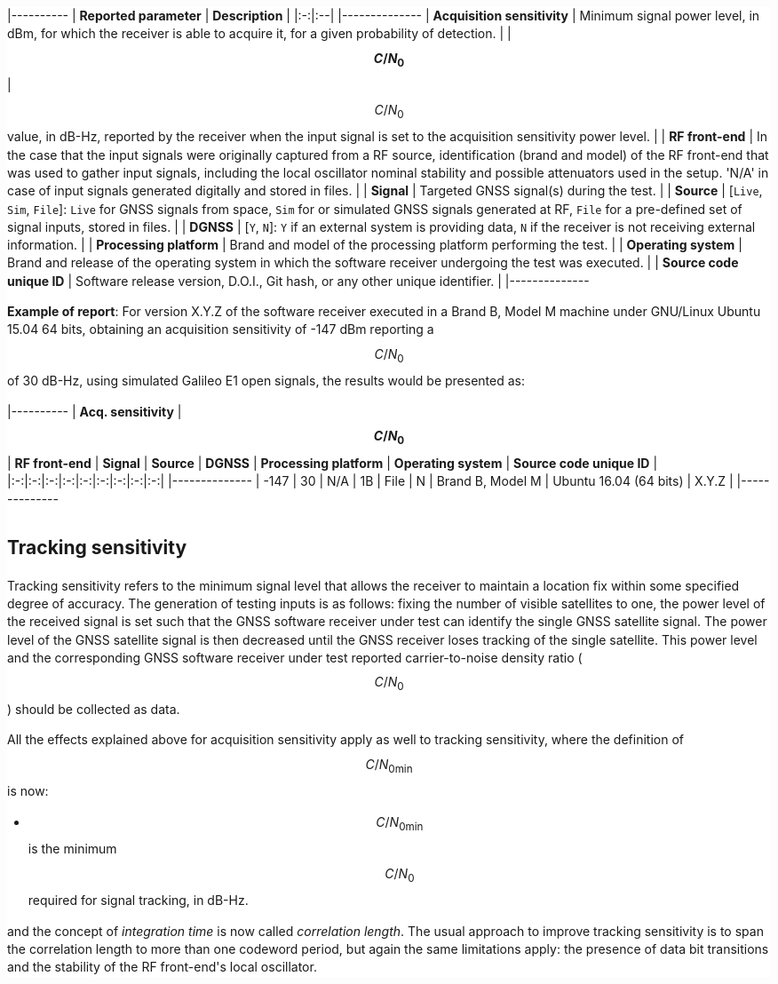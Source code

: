 |----------
|  **Reported parameter**  |  **Description** |
|:-:|:--|
|--------------
|  **Acquisition sensitivity**  | Minimum signal power level, in dBm, for which the receiver is able to acquire it, for a given probability of detection. |
|  **$$ C/N_0 $$**  | $$ C/N_0 $$ value, in dB-Hz, reported by the receiver when the input signal is set to the acquisition sensitivity power level. |
| **RF front-end** | In the case that the input signals were originally captured from a RF source, identification (brand and model) of the RF front-end that was used to gather input signals, including the local oscillator nominal stability and possible attenuators used in the setup. 'N/A' in case of input signals generated digitally and stored in files. |
| **Signal** | Targeted GNSS signal(s) during the test. |
| **Source** | [`Live`, `Sim`, `File`]: `Live` for GNSS signals from space, `Sim` for or simulated GNSS signals generated at RF, `File` for a pre-defined set of signal inputs, stored in files. |
| **DGNSS** |  [`Y`, `N`]: `Y` if an external system is providing data, `N` if the receiver is not receiving external information. |
| **Processing platform**  | Brand and model of the processing platform performing the test. |
| **Operating system**  | Brand and release of the operating system in which the software receiver undergoing the test was executed. |
| **Source code unique ID** | Software release version, D.O.I., Git hash, or any other unique identifier. |
|--------------

**Example of report**: For version X.Y.Z of the software receiver executed in a
Brand B, Model M machine under GNU/Linux Ubuntu 15.04 64 bits, obtaining an
acquisition sensitivity of -147 dBm reporting a $$ C/N_0 $$ of 30 dB-Hz, using
simulated Galileo E1 open signals, the results would be presented as:


|----------
|  **Acq. sensitivity**  |  **$$ C/N_0 $$** | **RF front-end**  | **Signal** | **Source** | **DGNSS** | **Processing platform** | **Operating system** |  **Source code unique ID**  |
|:-:|:-:|:-:|:-:|:-:|:-:|:-:|:-:|:-:|
|--------------
| -147 | 30 | N/A | 1B | File | N | Brand B, Model M | Ubuntu 16.04 (64 bits) | X.Y.Z |
|--------------


## Tracking sensitivity

Tracking sensitivity refers to the minimum signal level that allows the receiver
to maintain a location fix within some specified degree of accuracy. The
generation of testing inputs is as follows: fixing the number of visible
satellites to one, the power level of the received signal is set such that the
GNSS software receiver under test can identify the single GNSS satellite signal.
The power level of the GNSS satellite signal is then decreased until the GNSS
receiver loses tracking of the single satellite. This power level and the
corresponding GNSS software receiver under test reported carrier-to-noise
density ratio ($$ C/N_0 $$) should be collected as data.

All the effects explained above for acquisition sensitivity apply as well to
tracking sensitivity, where the definition of $$ {C/N_0}_{\text{min}} $$ is now:

  * $$ {C/N_0}_{\text{min}} $$ is the minimum $$ C/N_0 $$ required for signal
    tracking, in dB-Hz.

and the concept of _integration time_ is now called _correlation length_. The
usual approach to improve tracking sensitivity is to span the correlation length
to more than one codeword period, but again the same limitations apply: the
presence of data bit transitions and the stability of the RF front-end's local
oscillator.


[^ION101]: Institute of Navigation, _ION STD 101 recommended test procedures for GPS receivers,_ Revision C, Manassas, VA, 1997.